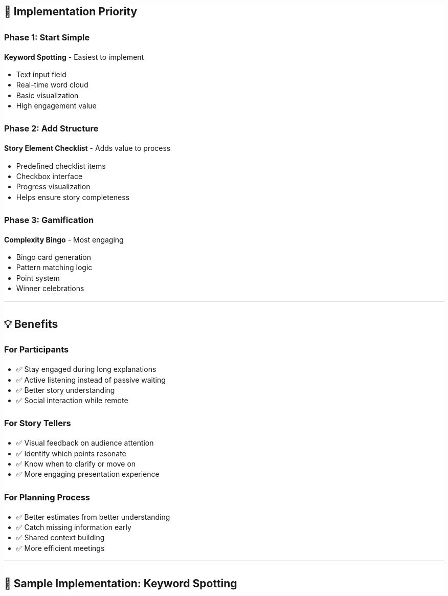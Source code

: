 
## 🚀 Implementation Priority

### Phase 1: Start Simple
**Keyword Spotting** - Easiest to implement
- Text input field
- Real-time word cloud
- Basic visualization
- High engagement value

### Phase 2: Add Structure  
**Story Element Checklist** - Adds value to process
- Predefined checklist items
- Checkbox interface
- Progress visualization
- Helps ensure story completeness

### Phase 3: Gamification
**Complexity Bingo** - Most engaging
- Bingo card generation
- Pattern matching logic
- Point system
- Winner celebrations

---

## 💡 Benefits

### For Participants
- ✅ Stay engaged during long explanations
- ✅ Active listening instead of passive waiting
- ✅ Better story understanding
- ✅ Social interaction while remote

### For Story Tellers
- ✅ Visual feedback on audience attention
- ✅ Identify which points resonate
- ✅ Know when to clarify or move on
- ✅ More engaging presentation experience

### For Planning Process
- ✅ Better estimates from better understanding
- ✅ Catch missing information early
- ✅ Shared context building
- ✅ More efficient meetings

---

## 🎪 Sample Implementation: Keyword Spotting
